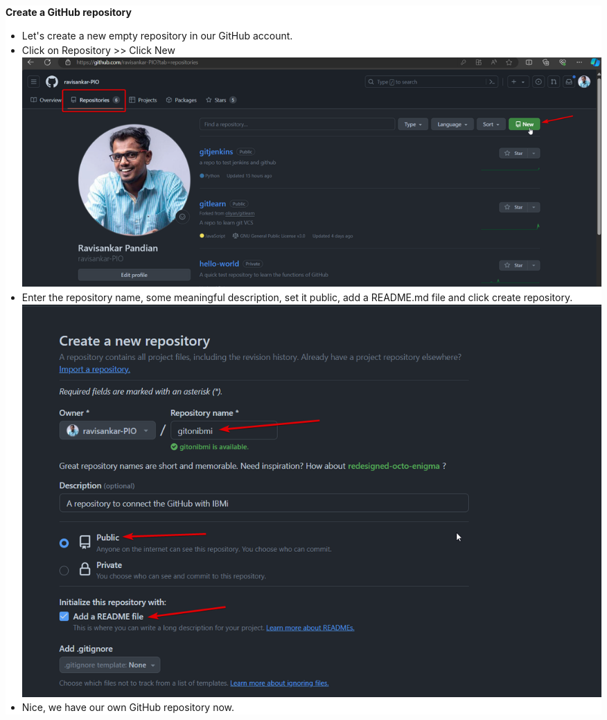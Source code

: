 **Create a GitHub repository**
- Let's create a new empty repository in our GitHub account.
- Click on Repository >> Click New
  ![alt text](images/image-56.png)
- Enter the repository name, some meaningful description, set it public, add a README.md file and click create repository.
  ![alt text](images/image-57.png)
- Nice, we have our own GitHub repository now.